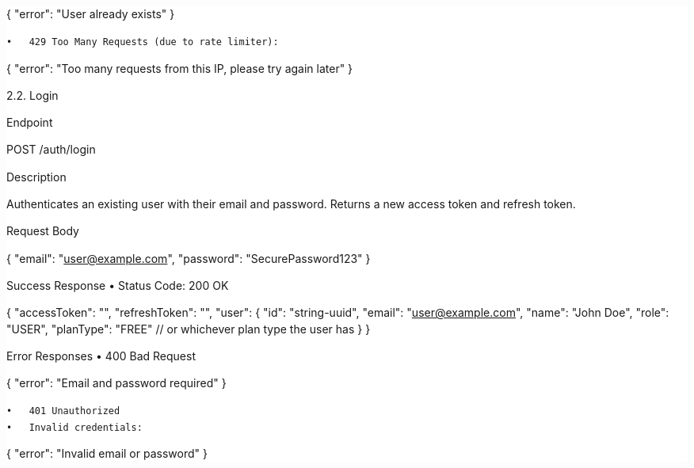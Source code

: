 {
  "error": "User already exists"
}


	•	429 Too Many Requests (due to rate limiter):

{
  "error": "Too many requests from this IP, please try again later"
}

2.2. Login

Endpoint

POST /auth/login

Description

Authenticates an existing user with their email and password. Returns a new access token and refresh token.

Request Body

{
  "email": "user@example.com",
  "password": "SecurePassword123"
}

Success Response
	•	Status Code: 200 OK

{
  "accessToken": "<jwt-access-token>",
  "refreshToken": "<jwt-refresh-token>",
  "user": {
    "id": "string-uuid",
    "email": "user@example.com",
    "name": "John Doe",
    "role": "USER",
    "planType": "FREE" // or whichever plan type the user has
  }
}

Error Responses
	•	400 Bad Request

{
  "error": "Email and password required"
}


	•	401 Unauthorized
	•	Invalid credentials:

{
  "error": "Invalid email or password"
}
